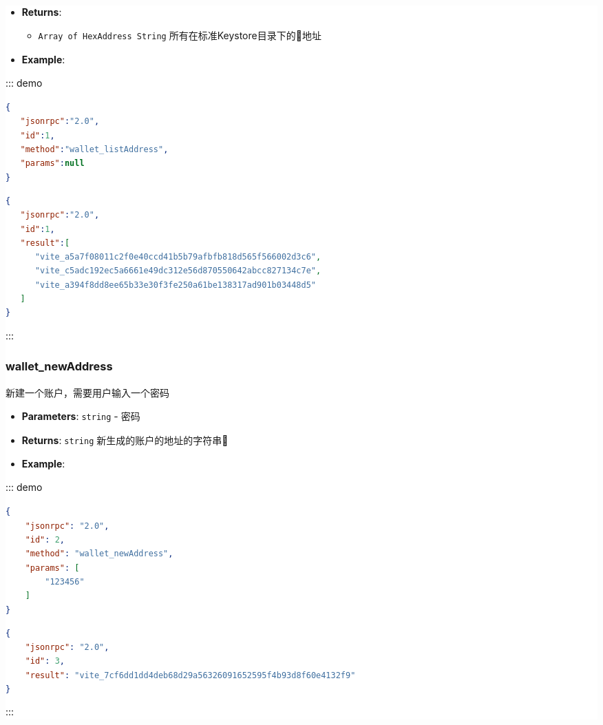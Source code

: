 - **Returns**: 
	- `Array of HexAddress String` 所有在标准Keystore目录下的地址

- **Example**:


::: demo


```json tab:Request
{  
   "jsonrpc":"2.0",
   "id":1,
   "method":"wallet_listAddress",
   "params":null
}
```

```json tab:Response
{  
   "jsonrpc":"2.0",
   "id":1,
   "result":[  
      "vite_a5a7f08011c2f0e40ccd41b5b79afbfb818d565f566002d3c6",
      "vite_c5adc192ec5a6661e49dc312e56d870550642abcc827134c7e",
      "vite_a394f8dd8ee65b33e30f3fe250a61be138317ad901b03448d5"
   ]
}

```
:::

### wallet_newAddress 
新建一个账户，需要用户输入一个密码

- **Parameters**: `string` - 密码

- **Returns**: `string`  新生成的账户的地址的字符串

- **Example**:

::: demo
```json tab:Request
{
    "jsonrpc": "2.0",
    "id": 2,
    "method": "wallet_newAddress",
    "params": [
        "123456"
    ]
}
```

```json tab:Response
{
	"jsonrpc": "2.0",
	"id": 3,
	"result": "vite_7cf6dd1dd4deb68d29a56326091652595f4b93d8f60e4132f9"
}
```
:::
